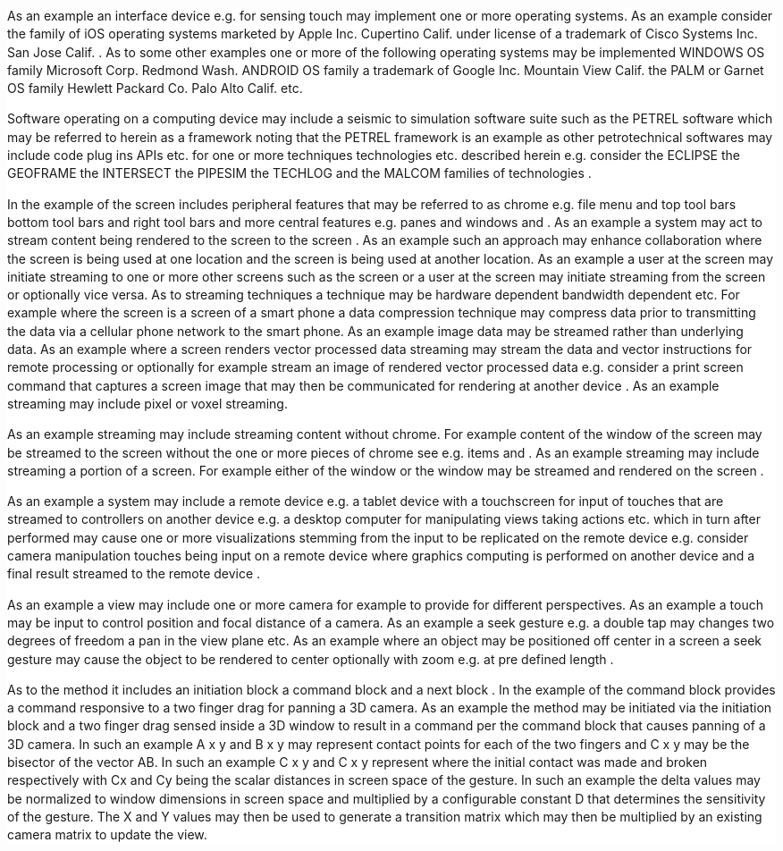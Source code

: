 As an example an interface device e.g. for sensing touch may implement one or more operating systems. As an example consider the family of iOS operating systems marketed by Apple Inc. Cupertino Calif. under license of a trademark of Cisco Systems Inc. San Jose Calif. . As to some other examples one or more of the following operating systems may be implemented WINDOWS OS family Microsoft Corp. Redmond Wash. ANDROID OS family a trademark of Google Inc. Mountain View Calif. the PALM or Garnet OS family Hewlett Packard Co. Palo Alto Calif. etc.

Software operating on a computing device may include a seismic to simulation software suite such as the PETREL software which may be referred to herein as a framework noting that the PETREL framework is an example as other petrotechnical softwares may include code plug ins APIs etc. for one or more techniques technologies etc. described herein e.g. consider the ECLIPSE the GEOFRAME the INTERSECT the PIPESIM the TECHLOG and the MALCOM families of technologies .

In the example of the screen includes peripheral features that may be referred to as chrome e.g. file menu and top tool bars bottom tool bars and right tool bars and more central features e.g. panes and windows and . As an example a system may act to stream content being rendered to the screen to the screen . As an example such an approach may enhance collaboration where the screen is being used at one location and the screen is being used at another location. As an example a user at the screen may initiate streaming to one or more other screens such as the screen or a user at the screen may initiate streaming from the screen or optionally vice versa. As to streaming techniques a technique may be hardware dependent bandwidth dependent etc. For example where the screen is a screen of a smart phone a data compression technique may compress data prior to transmitting the data via a cellular phone network to the smart phone. As an example image data may be streamed rather than underlying data. As an example where a screen renders vector processed data streaming may stream the data and vector instructions for remote processing or optionally for example stream an image of rendered vector processed data e.g. consider a print screen command that captures a screen image that may then be communicated for rendering at another device . As an example streaming may include pixel or voxel streaming.

As an example streaming may include streaming content without chrome. For example content of the window of the screen may be streamed to the screen without the one or more pieces of chrome see e.g. items and . As an example streaming may include streaming a portion of a screen. For example either of the window or the window may be streamed and rendered on the screen .

As an example a system may include a remote device e.g. a tablet device with a touchscreen for input of touches that are streamed to controllers on another device e.g. a desktop computer for manipulating views taking actions etc. which in turn after performed may cause one or more visualizations stemming from the input to be replicated on the remote device e.g. consider camera manipulation touches being input on a remote device where graphics computing is performed on another device and a final result streamed to the remote device .

As an example a view may include one or more camera for example to provide for different perspectives. As an example a touch may be input to control position and focal distance of a camera. As an example a seek gesture e.g. a double tap may changes two degrees of freedom a pan in the view plane etc. As an example where an object may be positioned off center in a screen a seek gesture may cause the object to be rendered to center optionally with zoom e.g. at pre defined length .

As to the method it includes an initiation block a command block and a next block . In the example of the command block provides a command responsive to a two finger drag for panning a 3D camera. As an example the method may be initiated via the initiation block and a two finger drag sensed inside a 3D window to result in a command per the command block that causes panning of a 3D camera. In such an example A x y and B x y may represent contact points for each of the two fingers and C x y may be the bisector of the vector AB. In such an example C x y and C x y represent where the initial contact was made and broken respectively with Cx and Cy being the scalar distances in screen space of the gesture. In such an example the delta values may be normalized to window dimensions in screen space and multiplied by a configurable constant D that determines the sensitivity of the gesture. The X and Y values may then be used to generate a transition matrix which may then be multiplied by an existing camera matrix to update the view.
